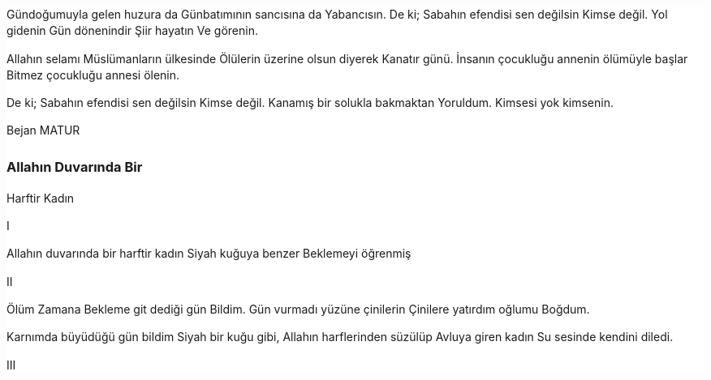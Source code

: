 Gündoğumuyla gelen huzura da 
Günbatımının sancısına da 
Yabancısın. 
De ki; 
Sabahın efendisi sen değilsin 
Kimse değil. 
Yol gidenin 
Gün dönenindir 
Şiir hayatın 
Ve görenin. 

Allahın selamı 
Müslümanların ülkesinde 
Ölülerin üzerine olsun diyerek 
Kanatır günü. 
İnsanın çocukluğu annenin ölümüyle başlar 
Bitmez çocukluğu annesi ölenin. 

De ki; 
Sabahın efendisi sen değilsin 
Kimse değil. 
Kanamış bir solukla bakmaktan 
Yoruldum. 
Kimsesi yok kimsenin.

Bejan MATUR

### Allahın Duvarında Bir 
  Harftir Kadın

I

Allahın duvarında bir harftir kadın
Siyah kuğuya benzer
Beklemeyi öğrenmiş


II

Ölüm
Zamana
Bekleme git dediği gün
Bildim.
Gün vurmadı yüzüne çinilerin
Çinilere yatırdım oğlumu
Boğdum.

Karnımda büyüdüğü gün bildim
Siyah bir kuğu gibi,
Allahın harflerinden süzülüp
Avluya giren kadın
Su sesinde kendini diledi.


III
